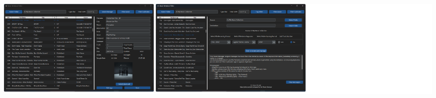   <img src=".github/readme/images/metadata_editor.png" alt="Music Metadata Editor" width="35%">
  <img src=".github/readme/images/music_manager.png" alt="Music Manager" width="35%"></p>
</p>
